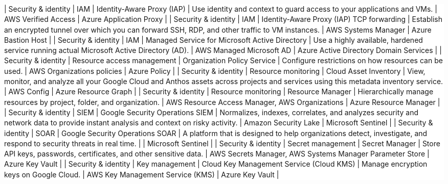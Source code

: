 | Security & identity        | IAM                                    | Identity-Aware Proxy (IAP)                                                           | Use identity and context to guard access to your applications and VMs.                                                                                                                                                                                          | AWS Verified Access                                                                         | Azure Application Proxy                                            |
| Security & identity        | IAM                                    | Identity-Aware Proxy (IAP) TCP forwarding                                            | Establish an encrypted tunnel over which you can forward SSH, RDP, and other traffic to VM instances.                                                                                                                                                           | AWS Systems Manager                                                                         | Azure Bastion Host                                                 |
| Security & identity        | IAM                                    | Managed Service for Microsoft Active Directory                                       | Use a highly available, hardened service running actual Microsoft Active Directory (AD).                                                                                                                                                                        | AWS Managed Microsoft AD                                                                    | Azure Active Directory Domain Services                             |
| Security & identity        | Resource access management             | Organization Policy Service                                                          | Configure restrictions on how resources can be used.                                                                                                                                                                                                            | AWS Organizations policies                                                                  | Azure Policy                                                       |
| Security & identity        | Resource monitoring                    | Cloud Asset Inventory                                                                | View, monitor, and analyze all your Google Cloud and Anthos assets across projects and services using this metadata inventory service.                                                                                                                          | AWS Config                                                                                  | Azure Resource Graph                                               |
| Security & identity        | Resource monitoring                    | Resource Manager                                                                     | Hierarchically manage resources by project, folder, and organization.                                                                                                                                                                                           | AWS Resource Access Manager, AWS Organizations                                              | Azure Resource Manager                                             |
| Security & identity        | SIEM                                   | Google Security Operations SIEM                                                      | Normalizes, indexes, correlates, and analyzes security and network data to provide instant analysis and context on risky activity.                                                                                                                              | Amazon Security Lake                                                                        | Microsoft Sentinel                                                 |
| Security & identity        | SOAR                                   | Google Security Operations SOAR                                                      | A platform that is designed to help organizations detect, investigate, and respond to security threats in real time.                                                                                                                                            |                                                                                             | Microsoft Sentinel                                                 |
| Security & identity        | Secret management                      | Secret Manager                                                                       | Store API keys, passwords, certificates, and other sensitive data.                                                                                                                                                                                              | AWS Secrets Manager, AWS Systems Manager Parameter Store                                    | Azure Key Vault                                                    |
| Security & identity        | Key management                         | Cloud Key Management Service (Cloud KMS)                                             | Manage encryption keys on Google Cloud.                                                                                                                                                                                                                         | AWS Key Management Service (KMS)                                                            | Azure Key Vault                                                    |